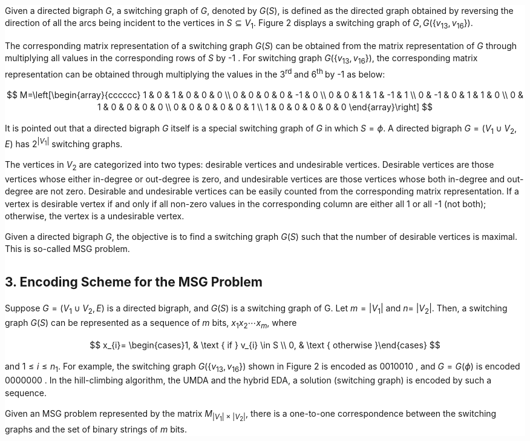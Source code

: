 Given a directed bigraph $G$, a switching graph of $G$, denoted by $G(S)$, is defined as the directed graph obtained by reversing the direction of all the arcs being incident to the vertices in $S \subseteq V_{1}$. Figure 2 displays a switching graph of $G, G\left(\left\{v_{13}, v_{16}\right\}\right)$.

The corresponding matrix representation of a switching graph $G(S)$ can be obtained from the matrix representation of $G$ through multiplying all values in the corresponding rows of $S$ by -1 . For switching graph $G\left(\left\{v_{13}, v_{16}\right\}\right)$, the corresponding matrix representation can be obtained through multiplying the values in the $3^{\text {rd }}$ and $6^{\text {th }}$ by -1 as below:

$$
M=\left[\begin{array}{cccccc}
1 & 0 & 1 & 0 & 0 & 0 \\
0 & 0 & 0 & 0 & -1 & 0 \\
0 & 0 & 1 & 1 & -1 & 1 \\
0 & -1 & 0 & 1 & 1 & 0 \\
0 & 1 & 0 & 0 & 0 & 0 \\
0 & 0 & 0 & 0 & 0 & 1 \\
1 & 0 & 0 & 0 & 0 & 0
\end{array}\right]
$$

It is pointed out that a directed bigraph $G$ itself is a special switching graph of $G$ in which $S=\phi$. A directed bigraph $G=\left(V_{1} \cup V_{2}, E\right)$ has $2^{\left|V_{1}\right|}$ switching graphs.

The vertices in $V_{2}$ are categorized into two types: desirable vertices and undesirable vertices. Desirable vertices are those vertices whose either in-degree or out-degree is zero, and undesirable vertices are those vertices whose both in-degree and out-degree are not zero. Desirable and undesirable vertices can be easily counted from the corresponding matrix representation. If a vertex is desirable vertex if and only if all non-zero values in the corresponding column are either all 1 or all -1 (not both); otherwise, the vertex is a undesirable vertex.

Given a directed bigraph $G$, the objective is to find a switching graph $G(S)$ such that the number of desirable vertices is maximal. This is so-called MSG problem.

## 3. Encoding Scheme for the MSG Problem

Suppose $G=\left(V_{1} \cup V_{2}, E\right)$ is a directed bigraph, and $G(S)$ is a switching graph of G. Let $m=\left|V_{1}\right|$ and $n=$ $\left|V_{2}\right|$. Then, a switching graph $G(S)$ can be represented as a sequence of $m$ bits, $x_{1} x_{2} \cdots x_{m}$, where

$$
x_{i}= \begin{cases}1, & \text { if } v_{i} \in S \\ 0, & \text { otherwise }\end{cases}
$$

and $1 \leq i \leq n_{1}$.
For example, the switching graph $G\left(\left\{v_{13}, v_{16}\right\}\right)$ shown in Figure 2 is encoded as 0010010 , and $G=G(\phi)$ is encoded 0000000 . In the hill-climbing algorithm, the UMDA and the hybrid EDA, a solution (switching graph) is encoded by such a sequence.

Given an MSG problem represented by the matrix $M_{\left|V_{1}\right| \times\left|V_{2}\right|}$, there is a one-to-one correspondence between the switching graphs and the set of binary strings of $m$ bits.
